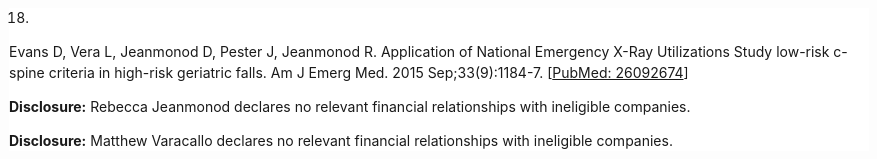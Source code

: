 18.
    

Evans D, Vera L, Jeanmonod D, Pester J, Jeanmonod R. Application of National Emergency X-Ray Utilizations Study low-risk c-spine criteria in high-risk geriatric falls. Am J Emerg Med. 2015 Sep;33(9):1184-7. [[PubMed: 26092674](https://pubmed.ncbi.nlm.nih.gov/26092674)]

    

**Disclosure:** Rebecca Jeanmonod declares no relevant financial relationships with ineligible companies.

    

**Disclosure:** Matthew Varacallo declares no relevant financial relationships with ineligible companies.